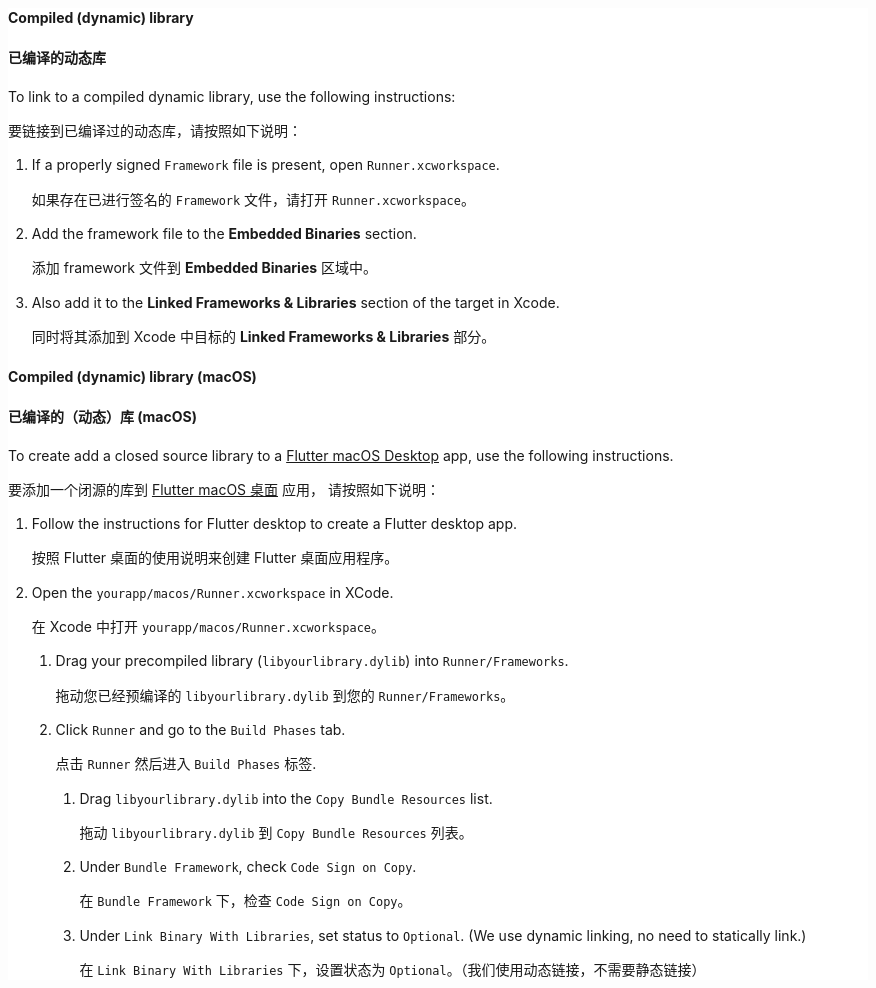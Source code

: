 #### Compiled (dynamic) library

#### 已编译的动态库

To link to a compiled dynamic library,
use the following instructions:

要链接到已编译过的动态库，请按照如下说明：

1. If a properly signed `Framework` file is present,
   open `Runner.xcworkspace`.

   如果存在已进行签名的 `Framework` 文件，请打开 `Runner.xcworkspace`。

2. Add the framework file to the **Embedded Binaries**
   section.

   添加 framework 文件到 **Embedded Binaries** 区域中。

3. Also add it to the **Linked Frameworks & Libraries**
   section of the target in Xcode.

   同时将其添加到 Xcode 中目标的 **Linked Frameworks & Libraries** 部分。

#### Compiled (dynamic) library (macOS)

#### 已编译的（动态）库 (macOS)

To create add a closed source library to a [Flutter macOS Desktop][] app,
use the following instructions.

要添加一个闭源的库到 [Flutter macOS 桌面][Flutter macOS Desktop] 应用，
请按照如下说明：

1. Follow the instructions for Flutter desktop to create a Flutter desktop app.

   按照 Flutter 桌面的使用说明来创建 Flutter 桌面应用程序。

1. Open the `yourapp/macos/Runner.xcworkspace` in XCode.

   在 Xcode 中打开 `yourapp/macos/Runner.xcworkspace`。

   1. Drag your precompiled library (`libyourlibrary.dylib`) into `Runner/Frameworks`.

      拖动您已经预编译的 `libyourlibrary.dylib` 到您的 `Runner/Frameworks`。

   2. Click `Runner` and go to the `Build Phases` tab.

      点击 `Runner` 然后进入 `Build Phases` 标签.

      1. Drag `libyourlibrary.dylib` into the `Copy Bundle Resources` list.

         拖动 `libyourlibrary.dylib` 到 `Copy Bundle Resources` 列表。

      2. Under `Bundle Framework`, check `Code Sign on Copy`.

         在 `Bundle Framework` 下，检查 `Code Sign on Copy`。

      3. Under `Link Binary With Libraries`, set status to `Optional`. (We use dynamic linking, no need to statically link.)

         在 `Link Binary With Libraries` 下，设置状态为 `Optional`。（我们使用动态链接，不需要静态链接）


[ELF（可执行与可链接格式）]: https://zh.wikipedia.org/wiki/%E5%8F%AF%E5%9F%B7%E8%A1%8C%E8%88%87%E5%8F%AF%E9%8F%88%E6%8E%A5%E6%A0%BC%E5%BC%8F
[Add C and C++ code to your project]: {{site.android-dev}}/studio/projects/add-native-code
[Android NDK Native APIs]: {{site.android-dev}}/ndk/guides/stable_apis
[CocoaPods example]: {{site.github}}/CocoaPods/CocoaPods/blob/master/examples/Vendored%20Framework%20Example/Example%20Pods/VendoredFrameworkExample.podspec
[Dart API reference documentation]: {{site.dart.api}}/dev/
[dart:ffi]: {{site.dart.api}}/dev/dart-ffi/dart-ffi-library.html
[`DynamicLibrary.executable`]: {{site.dart.api}}/dev/dart-ffi/DynamicLibrary/DynamicLibrary.executable.html
[`DynamicLibrary.open`]: {{site.dart.api}}/dev/dart-ffi/DynamicLibrary/DynamicLibrary.open.html
[`DynamicLibrary.process`]: {{site.dart.api}}/dev/dart-ffi/DynamicLibrary/DynamicLibrary.process.html
[FFI]: https://en.wikipedia.org/wiki/Foreign_function_interface
[ffi issue]: {{site.github}}/dart-lang/sdk/issues/34452
[Upgrading Flutter]: /docs/development/tools/sdk/upgrading
[Flutter macOS Desktop]: https://flutter.dev/desktop
[Android guidelines]: https://developer.android.com/topic/performance/reduce-apk-size#extract-false